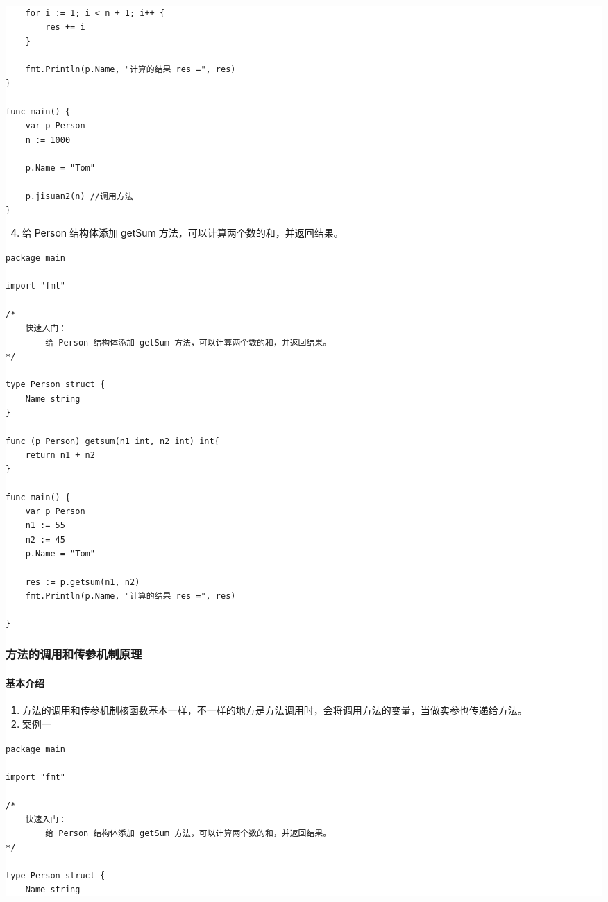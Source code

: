 ```
	for i := 1; i < n + 1; i++ {
		res += i
	}

	fmt.Println(p.Name, "计算的结果 res =", res)
}

func main() {
	var p Person
	n := 1000

	p.Name = "Tom"

	p.jisuan2(n) //调用方法
}
```
4. 给 Person 结构体添加 getSum 方法，可以计算两个数的和，并返回结果。
```
package main

import "fmt"

/*
	快速入门：
		给 Person 结构体添加 getSum 方法，可以计算两个数的和，并返回结果。
*/

type Person struct {
	Name string
}

func (p Person) getsum(n1 int, n2 int) int{
	return n1 + n2
}

func main() {
	var p Person
	n1 := 55
	n2 := 45
	p.Name = "Tom"

	res := p.getsum(n1, n2)
	fmt.Println(p.Name, "计算的结果 res =", res)

}
```

### 方法的调用和传参机制原理
#### 基本介绍
1. 方法的调用和传参机制核函数基本一样，不一样的地方是方法调用时，会将调用方法的变量，当做实参也传递给方法。
2. 案例一
```
package main

import "fmt"

/*
	快速入门：
		给 Person 结构体添加 getSum 方法，可以计算两个数的和，并返回结果。
*/

type Person struct {
	Name string
```